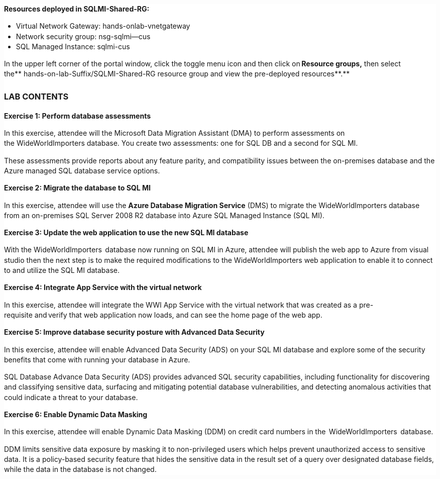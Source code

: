  **Resources deployed in SQLMI-Shared-RG:**

 - Virtual Network Gateway: hands-onlab-vnetgateway 
 - Network security group: nsg-sqlmi—cus 
 - SQL Managed Instance: sqlmi-cus 

  In the upper left corner of the portal window, click the toggle menu icon and then click on **Resource groups,** then select the** hands-on-lab-Suffix/SQLMI-Shared-RG resource group and view the pre-deployed resources**.** 


### LAB CONTENTS


**Exercise 1: Perform database assessments** 

In this exercise, attendee will the Microsoft Data Migration Assistant (DMA) to perform assessments on the WideWorldImporters database. You create two assessments: one for SQL DB and a second for SQL MI.  

These assessments provide reports about any feature parity, and compatibility issues between the on-premises database and the Azure managed SQL database service options. 

**Exercise 2: Migrate the database to SQL MI** 

In this exercise, attendee will use the **Azure Database Migration Service** (DMS) to migrate the WideWorldImporters database from an on-premises SQL Server 2008 R2 database into Azure SQL Managed Instance (SQL MI). 

**Exercise 3: Update the web application to use the new SQL MI database** 

With the WideWorldImporters  database now running on SQL MI in Azure, attendee will publish the web app to Azure from visual studio then the next step is to make the required modifications to the WideWorldImporters web application to enable it to connect to and utilize the SQL MI database. 

**Exercise 4: Integrate App Service with the virtual network** 

In this exercise, attendee will integrate the WWI App Service with the virtual network that was created as a pre-requisite and verify that web application now loads, and can see the home page of the web app.  

**Exercise 5: Improve database security posture with Advanced Data Security** 

In this exercise, attendee will enable Advanced Data Security (ADS) on your SQL MI database and explore some of the security benefits that come with running your database in Azure. 

SQL Database Advance Data Security (ADS) provides advanced SQL security capabilities, including functionality for discovering and classifying sensitive data, surfacing and mitigating potential database vulnerabilities, and detecting anomalous activities that could indicate a threat to your database. 



**Exercise 6: Enable Dynamic Data Masking** 

In this exercise, attendee will enable Dynamic Data Masking (DDM) on credit card numbers in the  WideWorldImporters  database. 

DDM limits sensitive data exposure by masking it to non-privileged users which helps prevent unauthorized access to sensitive data. It is a policy-based security feature that hides the sensitive data in the result set of a query over designated database fields, while the data in the database is not changed. 
